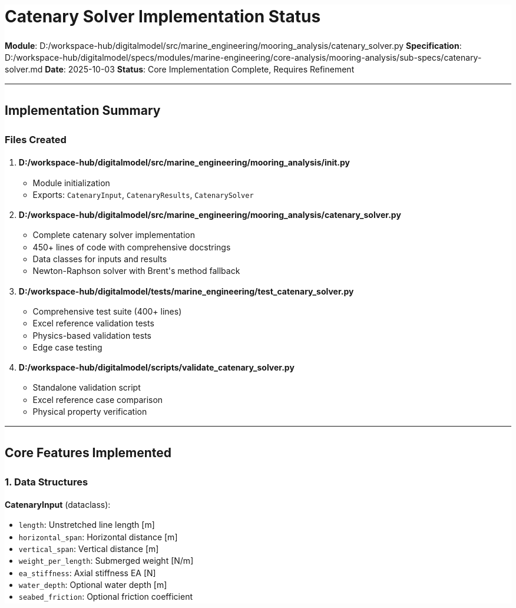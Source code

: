 # Catenary Solver Implementation Status

**Module**: D:/workspace-hub/digitalmodel/src/marine_engineering/mooring_analysis/catenary_solver.py
**Specification**: D:/workspace-hub/digitalmodel/specs/modules/marine-engineering/core-analysis/mooring-analysis/sub-specs/catenary-solver.md
**Date**: 2025-10-03
**Status**: Core Implementation Complete, Requires Refinement

---

## Implementation Summary

### Files Created

1. **D:/workspace-hub/digitalmodel/src/marine_engineering/mooring_analysis/__init__.py**
   - Module initialization
   - Exports: `CatenaryInput`, `CatenaryResults`, `CatenarySolver`

2. **D:/workspace-hub/digitalmodel/src/marine_engineering/mooring_analysis/catenary_solver.py**
   - Complete catenary solver implementation
   - 450+ lines of code with comprehensive docstrings
   - Data classes for inputs and results
   - Newton-Raphson solver with Brent's method fallback

3. **D:/workspace-hub/digitalmodel/tests/marine_engineering/test_catenary_solver.py**
   - Comprehensive test suite (400+ lines)
   - Excel reference validation tests
   - Physics-based validation tests
   - Edge case testing

4. **D:/workspace-hub/digitalmodel/scripts/validate_catenary_solver.py**
   - Standalone validation script
   - Excel reference case comparison
   - Physical property verification

---

## Core Features Implemented

### 1. Data Structures

**CatenaryInput** (dataclass):
- `length`: Unstretched line length [m]
- `horizontal_span`: Horizontal distance [m]
- `vertical_span`: Vertical distance [m]
- `weight_per_length`: Submerged weight [N/m]
- `ea_stiffness`: Axial stiffness EA [N]
- `water_depth`: Optional water depth [m]
- `seabed_friction`: Optional friction coefficient

